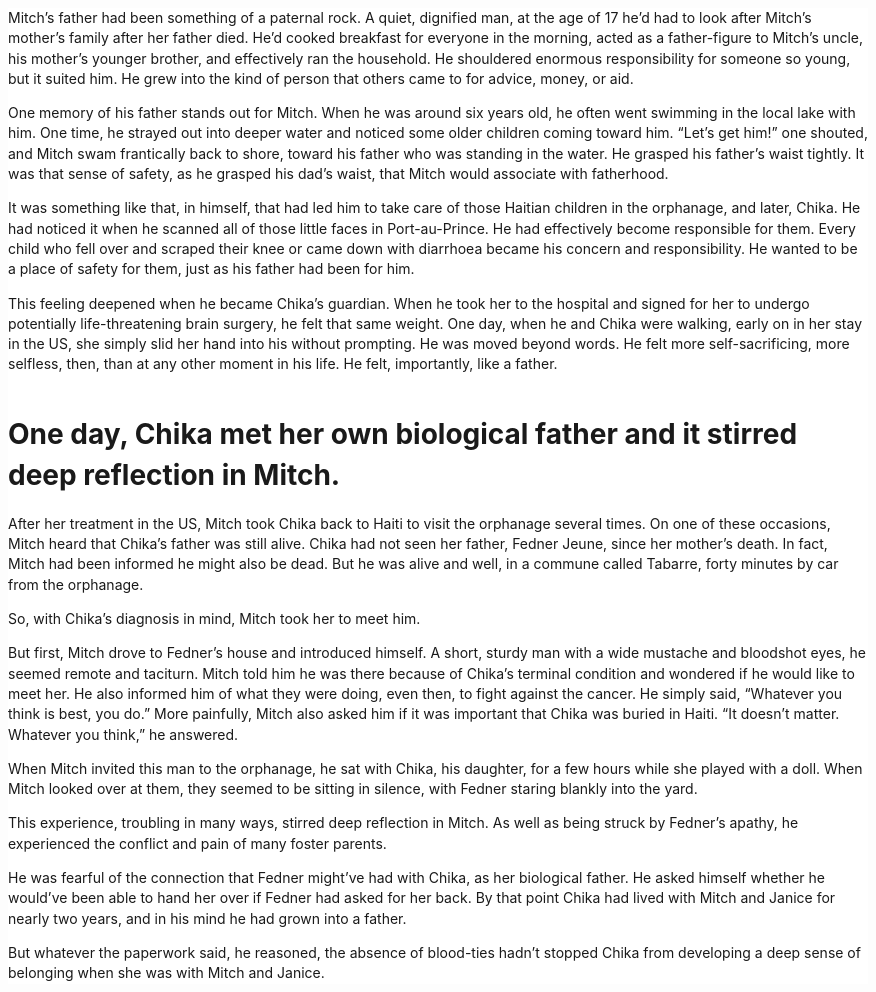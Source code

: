 Mitch’s father had been something of a paternal rock. A quiet, dignified man, at the age of 17 he’d had to look after Mitch’s mother’s family after her father died. He’d cooked breakfast for everyone in the morning, acted as a father-figure to Mitch’s uncle, his mother’s younger brother, and effectively ran the household. He shouldered enormous responsibility for someone so young, but it suited him. He grew into the kind of person that others came to for advice, money, or aid.

One memory of his father stands out for Mitch. When he was around six years old, he often went swimming in the local lake with him. One time, he strayed out into deeper water and noticed some older children coming toward him. “Let’s get him!” one shouted, and Mitch swam frantically back to shore, toward his father who was standing in the water. He grasped his father’s waist tightly. It was that sense of safety, as he grasped his dad’s waist, that Mitch would associate with fatherhood. 

It was something like that, in himself, that had led him to take care of those Haitian children in the orphanage, and later, Chika. He had noticed it when he scanned all of those little faces in Port-au-Prince. He had effectively become responsible for them. Every child who fell over and scraped their knee or came down with diarrhoea became his concern and responsibility. He wanted to be a place of safety for them, just as his father had been for him.

This feeling deepened when he became Chika’s guardian. When he took her to the hospital and signed for her to undergo potentially life-threatening brain surgery, he felt that same weight. One day, when he and Chika were walking, early on in her stay in the US, she simply slid her hand into his without prompting. He was moved beyond words. He felt more self-sacrificing, more selfless, then, than at any other moment in his life. He felt, importantly, like a father.

# One day, Chika met her own biological father and it stirred deep reflection in Mitch.

After her treatment in the US, Mitch took Chika back to Haiti to visit the orphanage several times. On one of these occasions, Mitch heard that Chika’s father was still alive. Chika had not seen her father, Fedner Jeune, since her mother’s death. In fact, Mitch had been informed he might also be dead. But he was alive and well, in a commune called Tabarre, forty minutes by car from the orphanage.

So, with Chika’s diagnosis in mind, Mitch took her to meet him.

But first, Mitch drove to Fedner’s house and introduced himself. A short, sturdy man with a wide mustache and bloodshot eyes, he seemed remote and taciturn. Mitch told him he was there because of Chika’s terminal condition and wondered if he would like to meet her. He also informed him of what they were doing, even then, to fight against the cancer. He simply said, “Whatever you think is best, you do.” More painfully, Mitch also asked him if it was important that Chika was buried in Haiti. “It doesn’t matter. Whatever you think,” he answered.

When Mitch invited this man to the orphanage, he sat with Chika, his daughter, for a few hours while she played with a doll. When Mitch looked over at them, they seemed to be sitting in silence, with Fedner staring blankly into the yard.

This experience, troubling in many ways, stirred deep reflection in Mitch. As well as being struck by Fedner’s apathy, he experienced the conflict and pain of many foster parents.

He was fearful of the connection that Fedner might’ve had with Chika, as her biological father. He asked himself whether he would’ve been able to hand her over if Fedner had asked for her back. By that point Chika had lived with Mitch and Janice for nearly two years, and in his mind he had grown into a father.

But whatever the paperwork said, he reasoned, the absence of blood-ties hadn’t stopped Chika from developing a deep sense of belonging when she was with Mitch and Janice.
